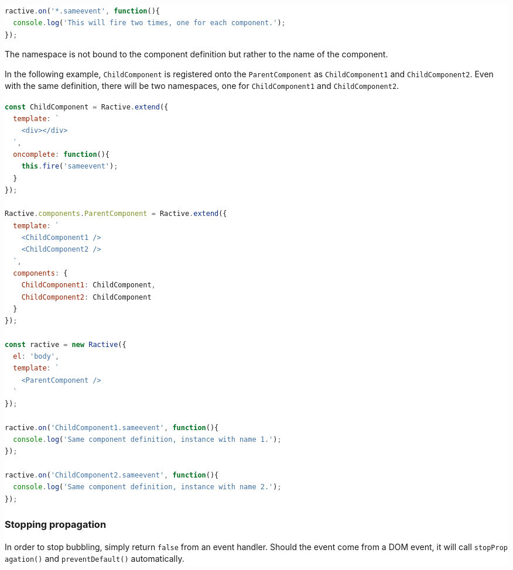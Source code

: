 ```js
ractive.on('*.sameevent', function(){
  console.log('This will fire two times, one for each component.');
});
```

The namespace is not bound to the component definition but rather to the name of the component.

In the following example, `ChildComponent` is registered onto the `ParentComponent` as `ChildComponent1` and `ChildComponent2`. Even with the same definition, there will be two namespaces, one for `ChildComponent1` and `ChildComponent2`.

```js
const ChildComponent = Ractive.extend({
  template: `
    <div></div>
  `,
  oncomplete: function(){
    this.fire('sameevent');
  }
});

Ractive.components.ParentComponent = Ractive.extend({
  template: `
    <ChildComponent1 />
    <ChildComponent2 />
  `,
  components: {
    ChildComponent1: ChildComponent,
    ChildComponent2: ChildComponent
  }
});

const ractive = new Ractive({
  el: 'body',
  template: `
    <ParentComponent />
  `
});

ractive.on('ChildComponent1.sameevent', function(){
  console.log('Same component definition, instance with name 1.');
});

ractive.on('ChildComponent2.sameevent', function(){
  console.log('Same component definition, instance with name 2.');
});
```

### Stopping propagation

In order to stop bubbling, simply return `false` from an event handler. Should the event come from a DOM event, it will call `stopPropagation()` and `preventDefault()` automatically.
